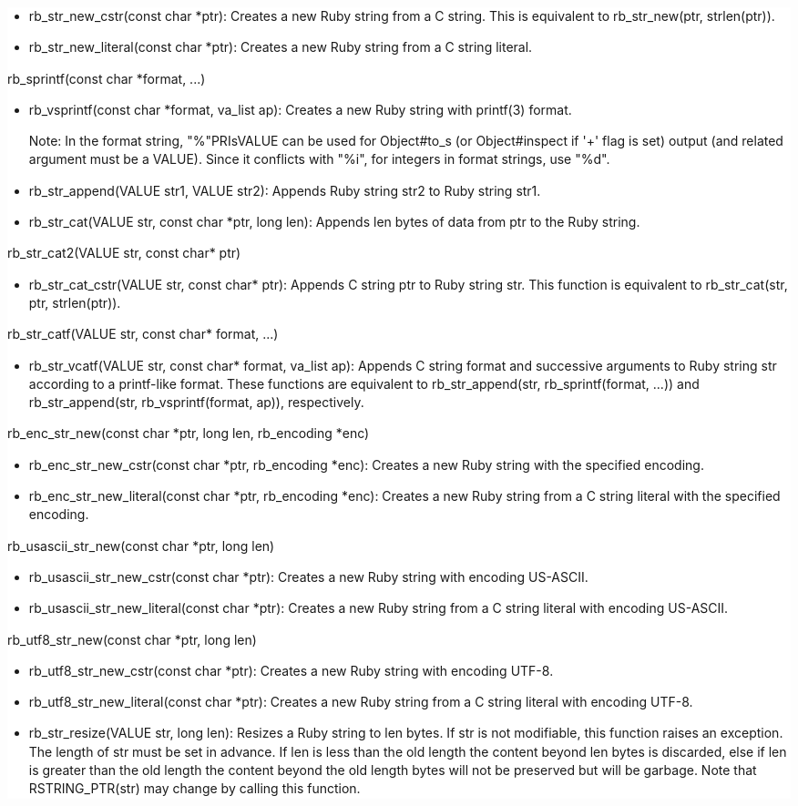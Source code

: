 * rb_str_new_cstr(const char *ptr): Creates a new Ruby string from a C string.  This is equivalent to
    rb_str_new(ptr, strlen(ptr)).

* rb_str_new_literal(const char *ptr): Creates a new Ruby string from a C string literal.

rb_sprintf(const char *format, ...)

* rb_vsprintf(const char *format, va_list ap): Creates a new Ruby string with printf(3) format.

    Note: In the format string, "%"PRIsVALUE can be used for Object#to_s (or
    Object#inspect if '+' flag is set) output (and related argument must be a
    VALUE).  Since it conflicts with "%i", for integers in format strings, use
    "%d".

* rb_str_append(VALUE str1, VALUE str2): Appends Ruby string str2 to Ruby string str1.

* rb_str_cat(VALUE str, const char *ptr, long len): Appends len bytes of data from ptr to the Ruby string.

rb_str_cat2(VALUE str, const char* ptr)

* rb_str_cat_cstr(VALUE str, const char* ptr): Appends C string ptr to Ruby string str.  This function is equivalent to
    rb_str_cat(str, ptr, strlen(ptr)).

rb_str_catf(VALUE str, const char* format, ...)

* rb_str_vcatf(VALUE str, const char* format, va_list ap): Appends C string format and successive arguments to Ruby string str
    according to a printf-like format.  These functions are equivalent to
    rb_str_append(str, rb_sprintf(format, ...)) and rb_str_append(str,
    rb_vsprintf(format, ap)), respectively.

rb_enc_str_new(const char *ptr, long len, rb_encoding *enc)

* rb_enc_str_new_cstr(const char *ptr, rb_encoding *enc): Creates a new Ruby string with the specified encoding.

* rb_enc_str_new_literal(const char *ptr, rb_encoding *enc): Creates a new Ruby string from a C string literal with the specified
    encoding.

rb_usascii_str_new(const char *ptr, long len)

* rb_usascii_str_new_cstr(const char *ptr): Creates a new Ruby string with encoding US-ASCII.

* rb_usascii_str_new_literal(const char *ptr): Creates a new Ruby string from a C string literal with encoding US-ASCII.

rb_utf8_str_new(const char *ptr, long len)

* rb_utf8_str_new_cstr(const char *ptr): Creates a new Ruby string with encoding UTF-8.

* rb_utf8_str_new_literal(const char *ptr): Creates a new Ruby string from a C string literal with encoding UTF-8.

* rb_str_resize(VALUE str, long len): Resizes a Ruby string to len bytes.  If str is not modifiable, this
    function raises an exception.  The length of str must be set in advance. 
    If len is less than the old length the content beyond len bytes is
    discarded, else if len is greater than the old length the content beyond
    the old length bytes will not be preserved but will be garbage.  Note that
    RSTRING_PTR(str) may change by calling this function.
